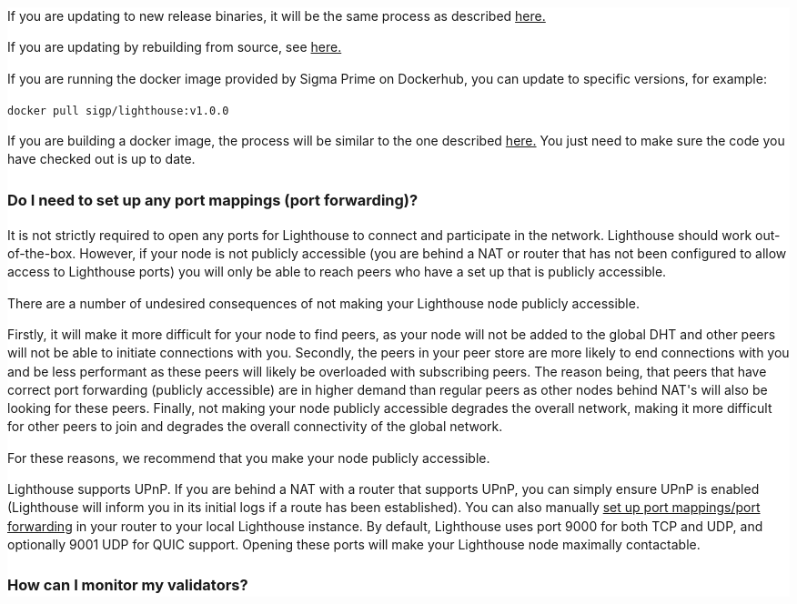 If you are updating to new release binaries, it will be the same process as described [here.](./installation-binaries.md)

If you are updating by rebuilding from source, see [here.](./installation-source.md#update-lighthouse)

If you are running the docker image provided by Sigma Prime on Dockerhub, you can update to specific versions, for example:

```bash
docker pull sigp/lighthouse:v1.0.0
```

If you are building a docker image, the process will be similar to the one described [here.](./docker.md#building-the-docker-image)
You just need to make sure the code you have checked out is up to date.

### <a name="net-port-forwarding"></a> Do I need to set up any port mappings (port forwarding)?

It is not strictly required to open any ports for Lighthouse to connect and
participate in the network. Lighthouse should work out-of-the-box. However, if
your node is not publicly accessible (you are behind a NAT or router that has
not been configured to allow access to Lighthouse ports) you will only be able
to reach peers who have a set up that is publicly accessible.

There are a number of undesired consequences of not making your Lighthouse node
publicly accessible.

Firstly, it will make it more difficult for your node to find peers, as your
node will not be added to the global DHT and other peers will not be able
to initiate connections with you.
Secondly, the peers in your peer store are more likely to end connections with
you and be less performant as these peers will likely be overloaded with
subscribing peers. The reason being, that peers that have correct port
forwarding (publicly accessible) are in higher demand than regular peers as other nodes behind NAT's
will also be looking for these peers.
Finally, not making your node publicly accessible degrades the overall network, making it more difficult for other
peers to join and degrades the overall connectivity of the global network.

For these reasons, we recommend that you make your node publicly accessible.

Lighthouse supports UPnP. If you are behind a NAT with a router that supports
UPnP, you can simply ensure UPnP is enabled (Lighthouse will inform you in its
initial logs if a route has been established). You can also manually [set up port mappings/port forwarding](./advanced_networking.md#how-to-open-ports) in your router to your local Lighthouse instance. By default,
Lighthouse uses port 9000 for both TCP and UDP, and optionally 9001 UDP for QUIC support.
Opening these ports will make your Lighthouse node maximally contactable.

### <a name="net-monitor"></a> How can I monitor my validators?
